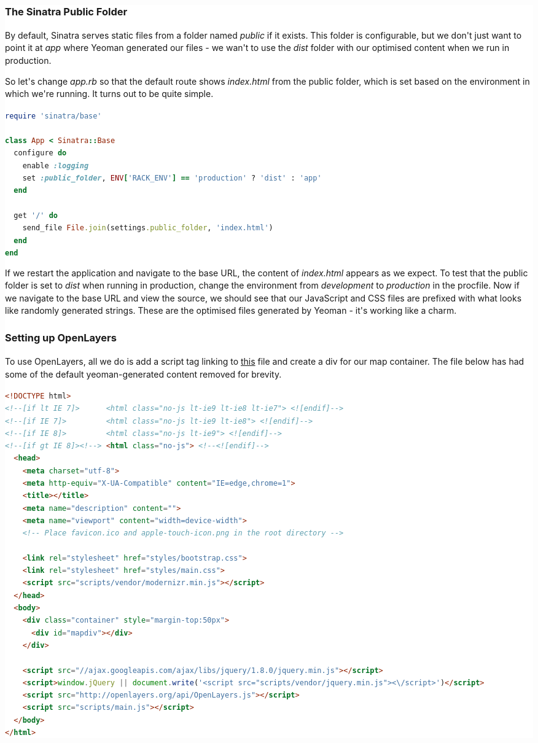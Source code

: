### The Sinatra Public Folder

By default, Sinatra serves static files from a folder named _public_ if it exists. This folder is configurable, but we don't just want to point it at _app_ where Yeoman generated our files - we wan't to use the _dist_ folder with our optimised content when we run in production.

So let's change _app.rb_ so that the default route shows _index.html_ from the public folder, which is set based on the environment in which we're running. It turns out to be quite simple.
```ruby
require 'sinatra/base'

class App < Sinatra::Base
  configure do
    enable :logging
    set :public_folder, ENV['RACK_ENV'] == 'production' ? 'dist' : 'app'
  end

  get '/' do
    send_file File.join(settings.public_folder, 'index.html')
  end
end
```

If we restart the application and navigate to the base URL, the content of _index.html_ appears as we expect. To test that the public folder is set to _dist_ when running in production, change the environment from _development_ to _production_ in the procfile. Now if we navigate to the base URL and view the source, we should see that our JavaScript and CSS files are prefixed with what looks like randomly generated strings. These are the optimised files generated by Yeoman - it's working like a charm.

### Setting up OpenLayers

To use OpenLayers, all we do is add a script tag linking to [this](http://openlayers.org/api/OpenLayers.js) file and create a div for our map container. The file below has had some of the default yeoman-generated content removed for brevity.
```html
<!DOCTYPE html>
<!--[if lt IE 7]>      <html class="no-js lt-ie9 lt-ie8 lt-ie7"> <![endif]-->
<!--[if IE 7]>         <html class="no-js lt-ie9 lt-ie8"> <![endif]-->
<!--[if IE 8]>         <html class="no-js lt-ie9"> <![endif]-->
<!--[if gt IE 8]><!--> <html class="no-js"> <!--<![endif]-->
  <head>
    <meta charset="utf-8">
    <meta http-equiv="X-UA-Compatible" content="IE=edge,chrome=1">
    <title></title>
    <meta name="description" content="">
    <meta name="viewport" content="width=device-width">
    <!-- Place favicon.ico and apple-touch-icon.png in the root directory -->

    <link rel="stylesheet" href="styles/bootstrap.css">
    <link rel="stylesheet" href="styles/main.css">
    <script src="scripts/vendor/modernizr.min.js"></script>
  </head>
  <body>
    <div class="container" style="margin-top:50px">
      <div id="mapdiv"></div>
    </div>

    <script src="//ajax.googleapis.com/ajax/libs/jquery/1.8.0/jquery.min.js"></script>
    <script>window.jQuery || document.write('<script src="scripts/vendor/jquery.min.js"><\/script>')</script>
    <script src="http://openlayers.org/api/OpenLayers.js"></script>
    <script src="scripts/main.js"></script>
  </body>
</html>
```
